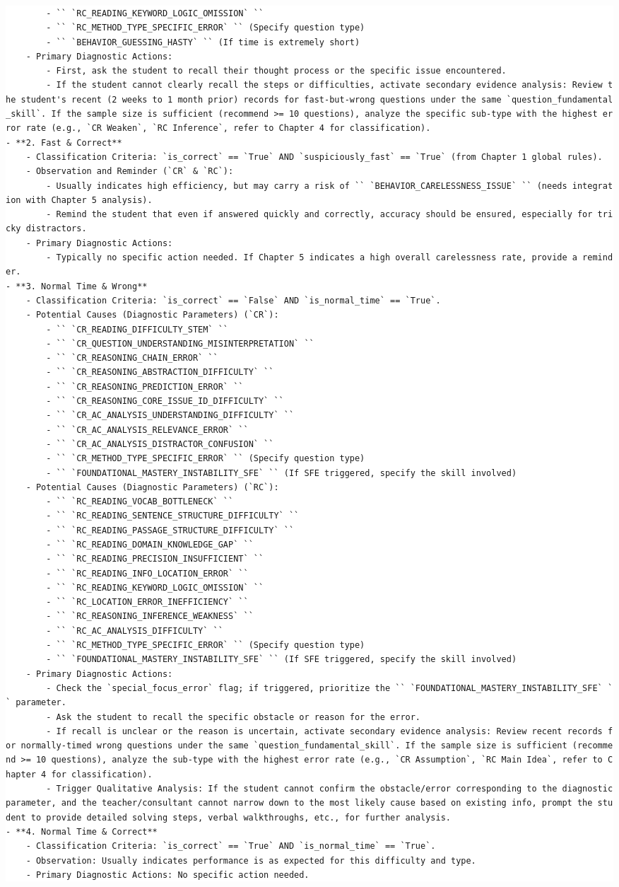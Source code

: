             - `` `RC_READING_KEYWORD_LOGIC_OMISSION` ``
            - `` `RC_METHOD_TYPE_SPECIFIC_ERROR` `` (Specify question type)
            - `` `BEHAVIOR_GUESSING_HASTY` `` (If time is extremely short)
        - Primary Diagnostic Actions:
            - First, ask the student to recall their thought process or the specific issue encountered.
            - If the student cannot clearly recall the steps or difficulties, activate secondary evidence analysis: Review the student's recent (2 weeks to 1 month prior) records for fast-but-wrong questions under the same `question_fundamental_skill`. If the sample size is sufficient (recommend >= 10 questions), analyze the specific sub-type with the highest error rate (e.g., `CR Weaken`, `RC Inference`, refer to Chapter 4 for classification).
    - **2. Fast & Correct**
        - Classification Criteria: `is_correct` == `True` AND `suspiciously_fast` == `True` (from Chapter 1 global rules).
        - Observation and Reminder (`CR` & `RC`):
            - Usually indicates high efficiency, but may carry a risk of `` `BEHAVIOR_CARELESSNESS_ISSUE` `` (needs integration with Chapter 5 analysis).
            - Remind the student that even if answered quickly and correctly, accuracy should be ensured, especially for tricky distractors.
        - Primary Diagnostic Actions:
            - Typically no specific action needed. If Chapter 5 indicates a high overall carelessness rate, provide a reminder.
    - **3. Normal Time & Wrong** 
        - Classification Criteria: `is_correct` == `False` AND `is_normal_time` == `True`.
        - Potential Causes (Diagnostic Parameters) (`CR`):
            - `` `CR_READING_DIFFICULTY_STEM` ``
            - `` `CR_QUESTION_UNDERSTANDING_MISINTERPRETATION` ``
            - `` `CR_REASONING_CHAIN_ERROR` ``
            - `` `CR_REASONING_ABSTRACTION_DIFFICULTY` ``
            - `` `CR_REASONING_PREDICTION_ERROR` ``
            - `` `CR_REASONING_CORE_ISSUE_ID_DIFFICULTY` ``
            - `` `CR_AC_ANALYSIS_UNDERSTANDING_DIFFICULTY` ``
            - `` `CR_AC_ANALYSIS_RELEVANCE_ERROR` ``
            - `` `CR_AC_ANALYSIS_DISTRACTOR_CONFUSION` ``
            - `` `CR_METHOD_TYPE_SPECIFIC_ERROR` `` (Specify question type)
            - `` `FOUNDATIONAL_MASTERY_INSTABILITY_SFE` `` (If SFE triggered, specify the skill involved)
        - Potential Causes (Diagnostic Parameters) (`RC`):
            - `` `RC_READING_VOCAB_BOTTLENECK` ``
            - `` `RC_READING_SENTENCE_STRUCTURE_DIFFICULTY` ``
            - `` `RC_READING_PASSAGE_STRUCTURE_DIFFICULTY` ``
            - `` `RC_READING_DOMAIN_KNOWLEDGE_GAP` ``
            - `` `RC_READING_PRECISION_INSUFFICIENT` ``
            - `` `RC_READING_INFO_LOCATION_ERROR` ``
            - `` `RC_READING_KEYWORD_LOGIC_OMISSION` ``
            - `` `RC_LOCATION_ERROR_INEFFICIENCY` `` 
            - `` `RC_REASONING_INFERENCE_WEAKNESS` ``
            - `` `RC_AC_ANALYSIS_DIFFICULTY` ``
            - `` `RC_METHOD_TYPE_SPECIFIC_ERROR` `` (Specify question type)
            - `` `FOUNDATIONAL_MASTERY_INSTABILITY_SFE` `` (If SFE triggered, specify the skill involved)
        - Primary Diagnostic Actions:
            - Check the `special_focus_error` flag; if triggered, prioritize the `` `FOUNDATIONAL_MASTERY_INSTABILITY_SFE` `` parameter.
            - Ask the student to recall the specific obstacle or reason for the error.
            - If recall is unclear or the reason is uncertain, activate secondary evidence analysis: Review recent records for normally-timed wrong questions under the same `question_fundamental_skill`. If the sample size is sufficient (recommend >= 10 questions), analyze the sub-type with the highest error rate (e.g., `CR Assumption`, `RC Main Idea`, refer to Chapter 4 for classification).
            - Trigger Qualitative Analysis: If the student cannot confirm the obstacle/error corresponding to the diagnostic parameter, and the teacher/consultant cannot narrow down to the most likely cause based on existing info, prompt the student to provide detailed solving steps, verbal walkthroughs, etc., for further analysis.
    - **4. Normal Time & Correct**
        - Classification Criteria: `is_correct` == `True` AND `is_normal_time` == `True`.
        - Observation: Usually indicates performance is as expected for this difficulty and type.
        - Primary Diagnostic Actions: No specific action needed.